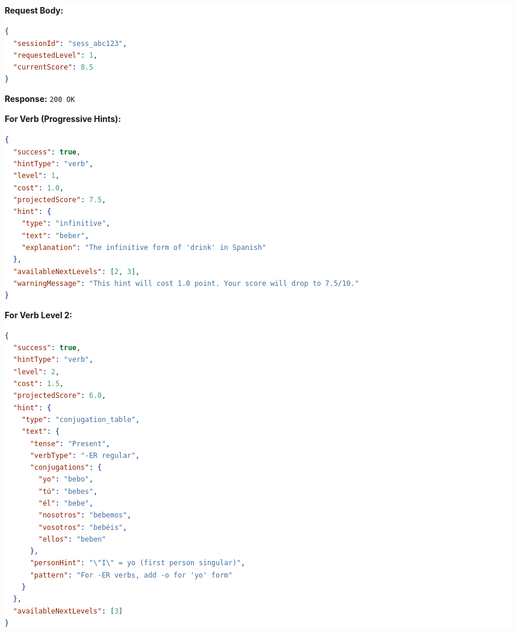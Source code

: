 **Request Body:**
```json
{
  "sessionId": "sess_abc123",
  "requestedLevel": 1,
  "currentScore": 8.5
}
```

**Response:** `200 OK`

**For Verb (Progressive Hints):**
```json
{
  "success": true,
  "hintType": "verb",
  "level": 1,
  "cost": 1.0,
  "projectedScore": 7.5,
  "hint": {
    "type": "infinitive",
    "text": "beber",
    "explanation": "The infinitive form of 'drink' in Spanish"
  },
  "availableNextLevels": [2, 3],
  "warningMessage": "This hint will cost 1.0 point. Your score will drop to 7.5/10."
}
```

**For Verb Level 2:**
```json
{
  "success": true,
  "hintType": "verb",
  "level": 2,
  "cost": 1.5,
  "projectedScore": 6.0,
  "hint": {
    "type": "conjugation_table",
    "text": {
      "tense": "Present",
      "verbType": "-ER regular",
      "conjugations": {
        "yo": "bebo",
        "tú": "bebes", 
        "él": "bebe",
        "nosotros": "bebemos",
        "vosotros": "bebéis",
        "ellos": "beben"
      },
      "personHint": "\"I\" = yo (first person singular)",
      "pattern": "For -ER verbs, add -o for 'yo' form"
    }
  },
  "availableNextLevels": [3]
}
```
